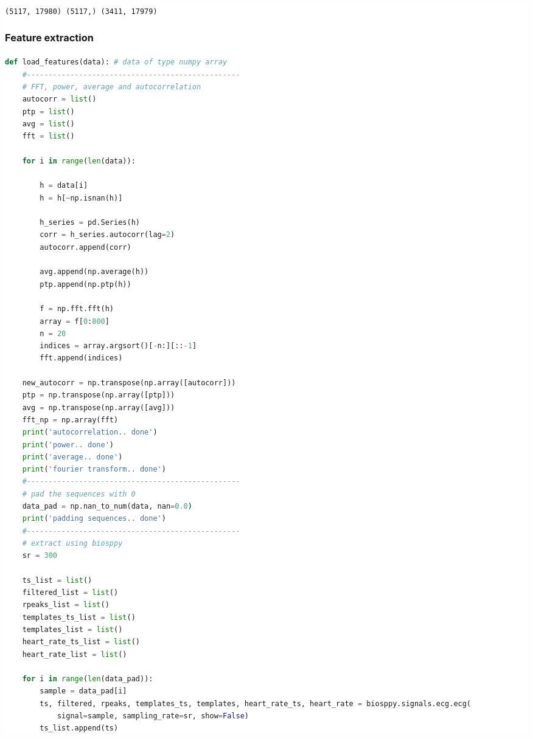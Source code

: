 ```python
```

    (5117, 17980) (5117,) (3411, 17979)


### Feature extraction


```python
def load_features(data): # data of type numpy array
    #-------------------------------------------------
    # FFT, power, average and autocorrelation
    autocorr = list()
    ptp = list()
    avg = list()
    fft = list()

    for i in range(len(data)):

        h = data[i]
        h = h[~np.isnan(h)]

        h_series = pd.Series(h)
        corr = h_series.autocorr(lag=2)
        autocorr.append(corr)

        avg.append(np.average(h))
        ptp.append(np.ptp(h))

        f = np.fft.fft(h)
        array = f[0:800]
        n = 20
        indices = array.argsort()[-n:][::-1]
        fft.append(indices)

    new_autocorr = np.transpose(np.array([autocorr]))
    ptp = np.transpose(np.array([ptp]))
    avg = np.transpose(np.array([avg]))
    fft_np = np.array(fft)
    print('autocorrelation.. done')
    print('power.. done')
    print('average.. done')
    print('fourier transform.. done')
    #-------------------------------------------------
    # pad the sequences with 0
    data_pad = np.nan_to_num(data, nan=0.0)
    print('padding sequences.. done')
    #-------------------------------------------------
    # extract using biosppy
    sr = 300 

    ts_list = list()
    filtered_list = list()
    rpeaks_list = list()
    templates_ts_list = list()
    templates_list = list()
    heart_rate_ts_list = list()
    heart_rate_list = list()

    for i in range(len(data_pad)):
        sample = data_pad[i]
        ts, filtered, rpeaks, templates_ts, templates, heart_rate_ts, heart_rate = biosppy.signals.ecg.ecg(
            signal=sample, sampling_rate=sr, show=False)
        ts_list.append(ts)
```